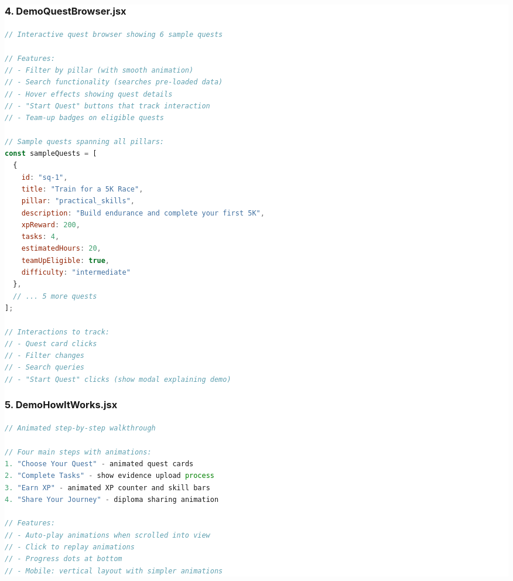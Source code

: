 ### 4. DemoQuestBrowser.jsx
```javascript
// Interactive quest browser showing 6 sample quests

// Features:
// - Filter by pillar (with smooth animation)
// - Search functionality (searches pre-loaded data)
// - Hover effects showing quest details
// - "Start Quest" buttons that track interaction
// - Team-up badges on eligible quests

// Sample quests spanning all pillars:
const sampleQuests = [
  {
    id: "sq-1",
    title: "Train for a 5K Race",
    pillar: "practical_skills",
    description: "Build endurance and complete your first 5K",
    xpReward: 200,
    tasks: 4,
    estimatedHours: 20,
    teamUpEligible: true,
    difficulty: "intermediate"
  },
  // ... 5 more quests
];

// Interactions to track:
// - Quest card clicks
// - Filter changes
// - Search queries
// - "Start Quest" clicks (show modal explaining demo)
```

### 5. DemoHowItWorks.jsx
```javascript
// Animated step-by-step walkthrough

// Four main steps with animations:
1. "Choose Your Quest" - animated quest cards
2. "Complete Tasks" - show evidence upload process
3. "Earn XP" - animated XP counter and skill bars
4. "Share Your Journey" - diploma sharing animation

// Features:
// - Auto-play animations when scrolled into view
// - Click to replay animations
// - Progress dots at bottom
// - Mobile: vertical layout with simpler animations
```
